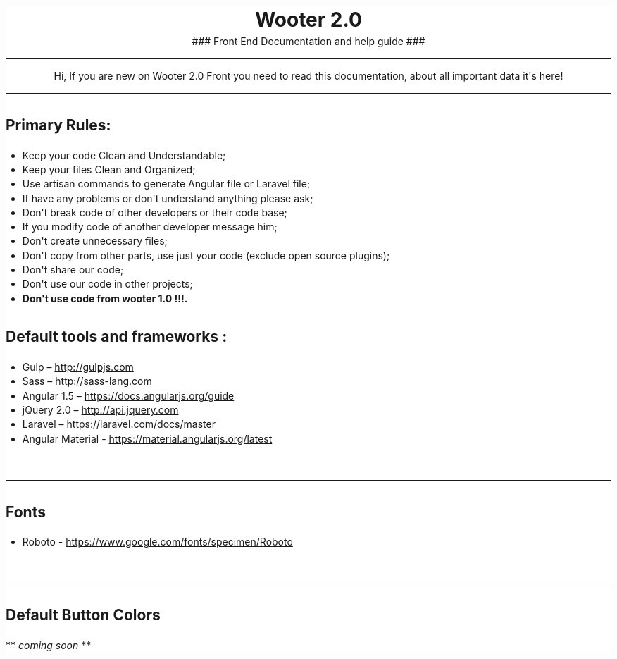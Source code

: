 <center>
    <h1 style="border: none; margin-bottom: 0;">
        <b>Wooter 2.0</b>
    </h1>
    ### Front End Documentation and help guide ###
 
___

Hi, If you are new on Wooter 2.0 Front you need to read this documentation, about all important data it's here!

___

</center> 

## **Primary Rules:**
- Keep your code Clean and Understandable;
- Keep your files Clean and Organized;
- Use artisan commands to generate Angular file or Laravel file;
- If have any problems or don't understand anything please ask;
- Don't break code of other developers or their code base;
- If you modify code of another developer message him;
- Don't create unnecessary files;
- Don't copy from other parts, use just your code (exclude open source plugins);
- Don't share our code;
- Don't use our code in other projects;
- <b>Don't use code from wooter 1.0 !!!.</b>

## Default tools and frameworks :

- Gulp – http://gulpjs.com
- Sass – http://sass-lang.com
- Angular 1.5 – https://docs.angularjs.org/guide
- jQuery 2.0 – http://api.jquery.com
- Laravel – https://laravel.com/docs/master
- Angular Material - https://material.angularjs.org/latest

<br/>

---

## Fonts
- Roboto - https://www.google.com/fonts/specimen/Roboto

<br/>

---

## Default Button Colors

** *coming soon* **
